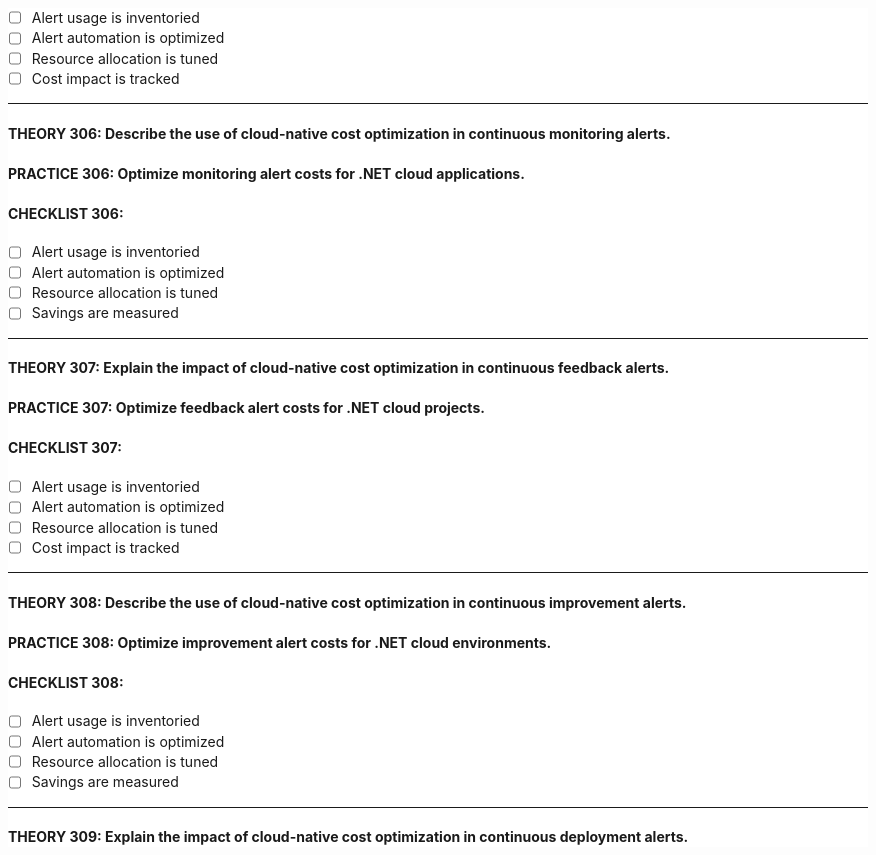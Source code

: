 - [ ] Alert usage is inventoried
- [ ] Alert automation is optimized
- [ ] Resource allocation is tuned
- [ ] Cost impact is tracked

---

#### THEORY 306: Describe the use of cloud-native cost optimization in continuous monitoring alerts.

#### PRACTICE 306: Optimize monitoring alert costs for .NET cloud applications.

#### CHECKLIST 306:

- [ ] Alert usage is inventoried
- [ ] Alert automation is optimized
- [ ] Resource allocation is tuned
- [ ] Savings are measured

---

#### THEORY 307: Explain the impact of cloud-native cost optimization in continuous feedback alerts.

#### PRACTICE 307: Optimize feedback alert costs for .NET cloud projects.

#### CHECKLIST 307:

- [ ] Alert usage is inventoried
- [ ] Alert automation is optimized
- [ ] Resource allocation is tuned
- [ ] Cost impact is tracked

---

#### THEORY 308: Describe the use of cloud-native cost optimization in continuous improvement alerts.

#### PRACTICE 308: Optimize improvement alert costs for .NET cloud environments.

#### CHECKLIST 308:

- [ ] Alert usage is inventoried
- [ ] Alert automation is optimized
- [ ] Resource allocation is tuned
- [ ] Savings are measured

---

#### THEORY 309: Explain the impact of cloud-native cost optimization in continuous deployment alerts.
